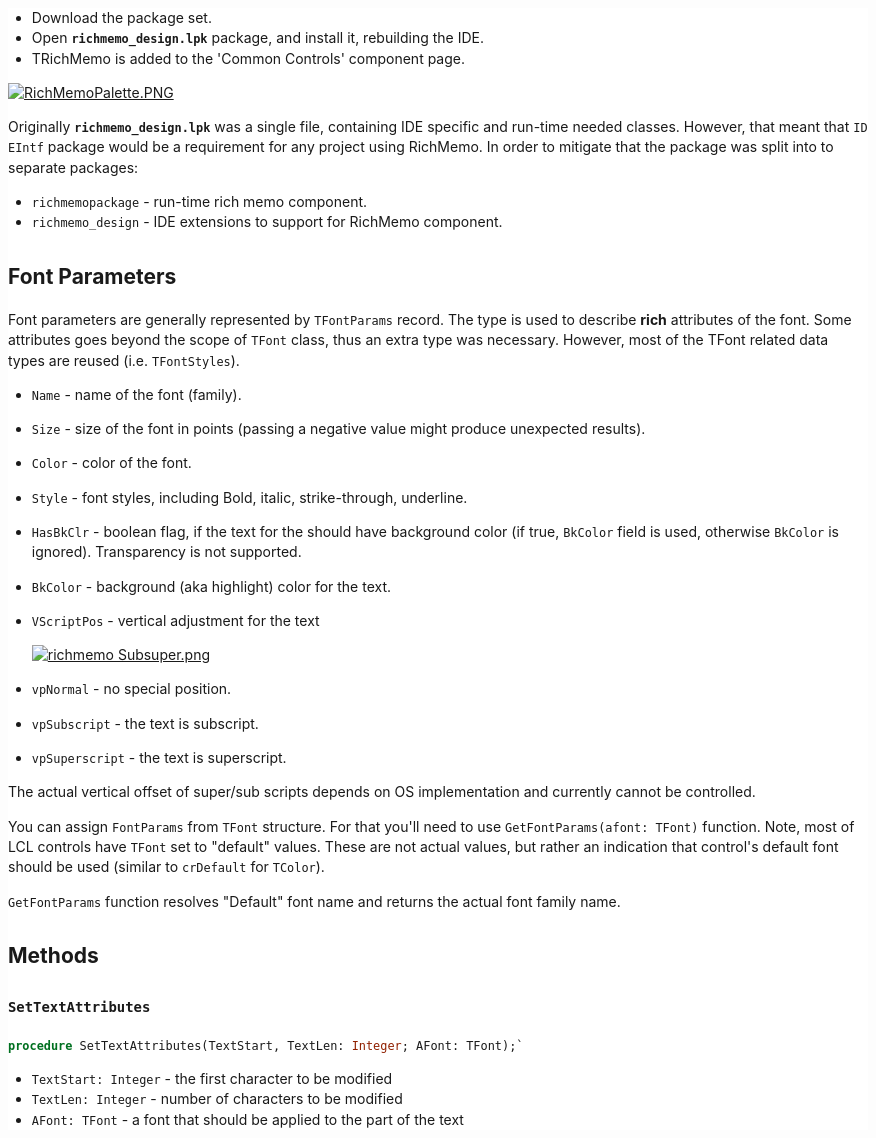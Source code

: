 - Download the package set.
- Open **`richmemo_design.lpk`** package, and install it, rebuilding the IDE.
- TRichMemo is added to the 'Common Controls' component page.

[![RichMemoPalette.PNG](https://wiki.freepascal.org/images/8/80/RichMemoPalette.PNG)](https://wiki.freepascal.org/File:RichMemoPalette.PNG)

Originally **`richmemo_design.lpk`** was a single file, containing IDE specific and run-time needed classes. However, that meant that `IDEIntf` package would be a requirement for any project using RichMemo. In order to mitigate that the package was split into to separate packages:

- `richmemopackage` - run-time rich memo component.
- `richmemo_design` - IDE extensions to support for RichMemo component.

## Font Parameters

Font parameters are generally represented by `TFontParams` record. The type is used to describe **rich** attributes of the font. Some attributes goes beyond the scope of `TFont` class, thus an extra type was necessary. However, most of the TFont related data types are reused (i.e. `TFontStyles`).

- `Name` - name of the font (family).
- `Size` - size of the font in points (passing a negative value might produce unexpected results).
- `Color` - color of the font.
- `Style` - font styles, including Bold, italic, strike-through, underline.
- `HasBkClr` - boolean flag, if the text for the should have background color (if true, `BkColor` field is used, otherwise `BkColor` is ignored). Transparency is not supported.
- `BkColor` - background (aka highlight) color for the text.
- `VScriptPos` - vertical adjustment for the text
    
    [![richmemo Subsuper.png](https://wiki.freepascal.org/images/7/7e/richmemo_Subsuper.png)](https://wiki.freepascal.org/File:richmemo_Subsuper.png)
    
- `vpNormal` - no special position.
- `vpSubscript` - the text is subscript.
- `vpSuperscript` - the text is superscript.

The actual vertical offset of super/sub scripts depends on OS implementation and currently cannot be controlled.

You can assign `FontParams` from `TFont` structure. For that you'll need to use `GetFontParams(afont: TFont)` function. Note, most of LCL controls have `TFont` set to "default" values. These are not actual values, but rather an indication that control's default font should be used (similar to `crDefault` for `TColor`).

`GetFontParams` function resolves "Default" font name and returns the actual font family name.

## Methods

### `SetTextAttributes`

```pascal
procedure SetTextAttributes(TextStart, TextLen: Integer; AFont: TFont);`
```

- `TextStart: Integer` - the first character to be modified
- `TextLen: Integer` - number of characters to be modified
- `AFont: TFont` - a font that should be applied to the part of the text
